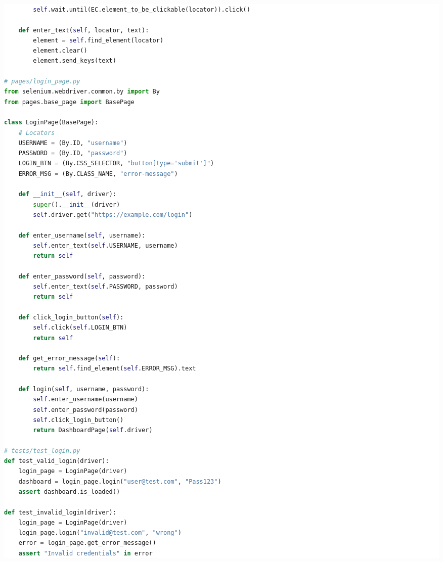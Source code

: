 ```python
        self.wait.until(EC.element_to_be_clickable(locator)).click()
    
    def enter_text(self, locator, text):
        element = self.find_element(locator)
        element.clear()
        element.send_keys(text)

# pages/login_page.py
from selenium.webdriver.common.by import By
from pages.base_page import BasePage

class LoginPage(BasePage):
    # Locators
    USERNAME = (By.ID, "username")
    PASSWORD = (By.ID, "password")
    LOGIN_BTN = (By.CSS_SELECTOR, "button[type='submit']")
    ERROR_MSG = (By.CLASS_NAME, "error-message")
    
    def __init__(self, driver):
        super().__init__(driver)
        self.driver.get("https://example.com/login")
    
    def enter_username(self, username):
        self.enter_text(self.USERNAME, username)
        return self
    
    def enter_password(self, password):
        self.enter_text(self.PASSWORD, password)
        return self
    
    def click_login_button(self):
        self.click(self.LOGIN_BTN)
        return self
    
    def get_error_message(self):
        return self.find_element(self.ERROR_MSG).text
    
    def login(self, username, password):
        self.enter_username(username)
        self.enter_password(password)
        self.click_login_button()
        return DashboardPage(self.driver)

# tests/test_login.py
def test_valid_login(driver):
    login_page = LoginPage(driver)
    dashboard = login_page.login("user@test.com", "Pass123")
    assert dashboard.is_loaded()

def test_invalid_login(driver):
    login_page = LoginPage(driver)
    login_page.login("invalid@test.com", "wrong")
    error = login_page.get_error_message()
    assert "Invalid credentials" in error
```
